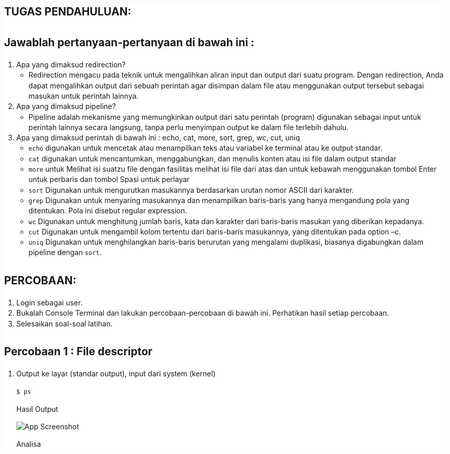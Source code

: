 ## TUGAS PENDAHULUAN:

## Jawablah pertanyaan-pertanyaan di bawah ini :

1. Apa yang dimaksud redirection?
   - Redirection mengacu pada teknik untuk mengalihkan aliran input dan output dari suatu program. Dengan redirection, Anda dapat mengalihkan output dari sebuah perintah agar disimpan dalam file atau menggunakan output tersebut sebagai masukan untuk perintah lainnya.
2. Apa yang dimaksud pipeline?
   - Pipeline adalah mekanisme yang memungkinkan output dari satu perintah (program) digunakan sebagai input untuk perintah lainnya secara langsung, tanpa perlu menyimpan output ke dalam file terlebih dahulu.
3. Apa yang dimaksud perintah di bawah ini :
   echo, cat, more, sort, grep, wc, cut, uniq
   - `echo` digunakan untuk mencetak atau menampilkan teks atau variabel ke terminal atau ke output standar.
   - `cat` digunakan untuk mencantumkan, menggabungkan, dan menulis konten atau isi file dalam output standar
   - `more` untuk Melihat isi suatzu file dengan fasilitas melihat isi file dari atas dan untuk kebawah menggunakan tombol Enter untuk perbaris dan tombol Spasi untuk perlayar
   - `sort` Digunakan untuk mengurutkan masukannya berdasarkan urutan nomor ASCII dari karakter.
   - `grep` Digunakan untuk menyaring masukannya dan menampilkan baris-baris yang hanya mengandung pola yang ditentukan. Pola ini disebut regular expression.
   - `wc` Digunakan untuk menghitung jumlah baris, kata dan karakter dari baris-baris masukan yang diberikan kepadanya.
   - `cut` Digunakan untuk mengambil kolom tertentu dari baris-baris masukannya, yang ditentukan pada option –c.
   - `uniq` Digunakan untuk menghilangkan baris-baris berurutan yang mengalami duplikasi, biasanya digabungkan dalam pipeline dengan `sort`.

## PERCOBAAN:

1. Login sebagai user.
2. Bukalah Console Terminal dan lakukan percobaan-percobaan di bawah ini. Perhatikan hasil setiap percobaan.
3. Selesaikan soal-soal latihan.

## Percobaan 1 : File descriptor

1. Output ke layar (standar output), input dari system (kernel)

   ```
   $ ps
   ```

   Hasil Output

   ![App Screenshot](https://github.com/aerochops/Tugas_1/blob/main/week4/img/1.1.png?raw=true)

   Analisa
